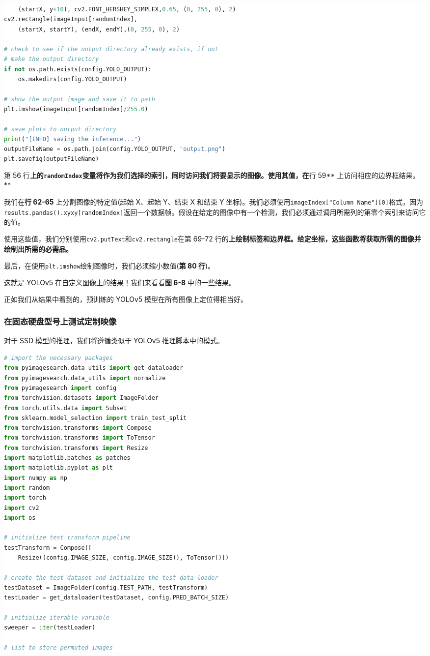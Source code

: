 ```py
	(startX, y+10), cv2.FONT_HERSHEY_SIMPLEX,0.65, (0, 255, 0), 2)
cv2.rectangle(imageInput[randomIndex],
	(startX, startY), (endX, endY),(0, 255, 0), 2)

# check to see if the output directory already exists, if not
# make the output directory
if not os.path.exists(config.YOLO_OUTPUT):
    os.makedirs(config.YOLO_OUTPUT)

# show the output image and save it to path
plt.imshow(imageInput[randomIndex]/255.0)

# save plots to output directory
print("[INFO] saving the inference...")
outputFileName = os.path.join(config.YOLO_OUTPUT, "output.png")
plt.savefig(outputFileName)
```

第 56 行**上的`randomIndex`变量将作为我们选择的索引，同时访问我们将要显示的图像。使用其值，在**行 59** 上访问相应的边界框结果。**

我们在**行 62-65** 上分割图像的特定值(起始 X、起始 Y、结束 X 和结束 Y 坐标)。我们必须使用`imageIndex["Column Name"][0]`格式，因为`results.pandas().xyxy[randomIndex]`返回一个数据帧。假设在给定的图像中有一个检测，我们必须通过调用所需列的第零个索引来访问它的值。

使用这些值，我们分别使用`cv2.putText`和`cv2.rectangle`在第 69-72 行的**上绘制标签和边界框。给定坐标，这些函数将获取所需的图像并绘制出所需的必需品。**

最后，在使用`plt.imshow`绘制图像时，我们必须缩小数值(**第 80 行**)。

这就是 YOLOv5 在自定义图像上的结果！我们来看看**图 6-8** 中的一些结果。

正如我们从结果中看到的，预训练的 YOLOv5 模型在所有图像上定位得相当好。

### **在固态硬盘型号上测试定制映像**

对于 SSD 模型的推理，我们将遵循类似于 YOLOv5 推理脚本中的模式。

```py
# import the necessary packages
from pyimagesearch.data_utils import get_dataloader
from pyimagesearch.data_utils import normalize
from pyimagesearch import config
from torchvision.datasets import ImageFolder
from torch.utils.data import Subset
from sklearn.model_selection import train_test_split
from torchvision.transforms import Compose
from torchvision.transforms import ToTensor
from torchvision.transforms import Resize
import matplotlib.patches as patches
import matplotlib.pyplot as plt
import numpy as np
import random
import torch
import cv2
import os

# initialize test transform pipeline
testTransform = Compose([
	Resize((config.IMAGE_SIZE, config.IMAGE_SIZE)), ToTensor()])

# create the test dataset and initialize the test data loader
testDataset = ImageFolder(config.TEST_PATH, testTransform)
testLoader = get_dataloader(testDataset, config.PRED_BATCH_SIZE)

# initialize iterable variable
sweeper = iter(testLoader)

# list to store permuted images
```